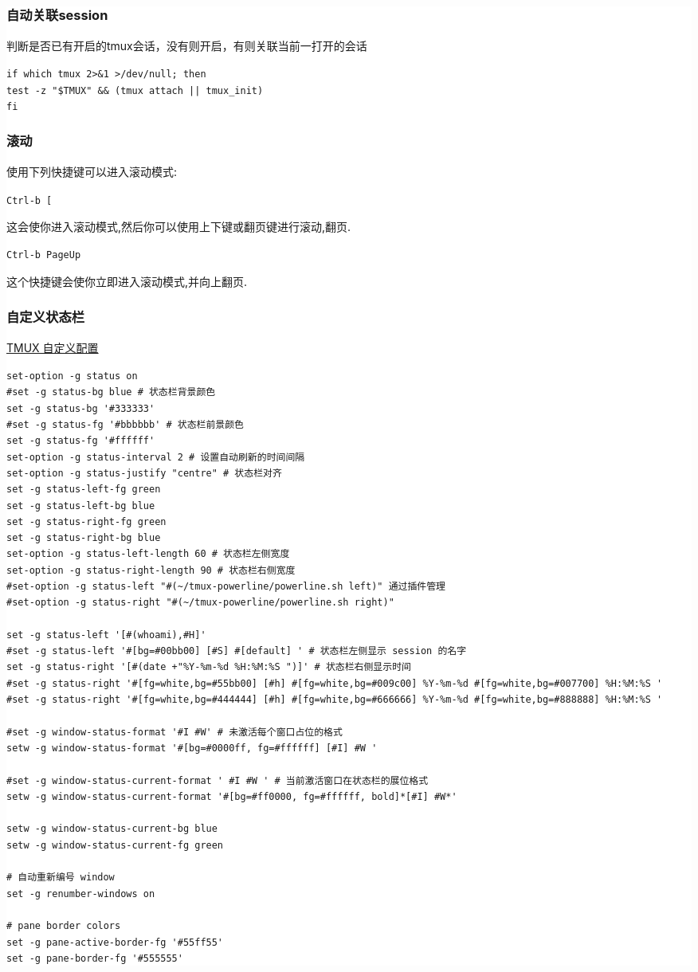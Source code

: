 ### 自动关联session

判断是否已有开启的tmux会话，没有则开启，有则关联当前一打开的会话
```
if which tmux 2>&1 >/dev/null; then
test -z "$TMUX" && (tmux attach || tmux_init)
fi
```

### 滚动
使用下列快捷键可以进入滚动模式:
```
Ctrl-b [
```
这会使你进入滚动模式,然后你可以使用上下键或翻页键进行滚动,翻页.
```
Ctrl-b PageUp
```
这个快捷键会使你立即进入滚动模式,并向上翻页.


### 自定义状态栏
[TMUX 自定义配置](http://note4code.com/2016/07/03/tmux-%E8%87%AA%E5%AE%9A%E4%B9%89%E9%85%8D%E7%BD%AE/)

```
set-option -g status on
#set -g status-bg blue # 状态栏背景颜色
set -g status-bg '#333333'
#set -g status-fg '#bbbbbb' # 状态栏前景颜色
set -g status-fg '#ffffff'
set-option -g status-interval 2 # 设置自动刷新的时间间隔
set-option -g status-justify "centre" # 状态栏对齐
set -g status-left-fg green
set -g status-left-bg blue
set -g status-right-fg green
set -g status-right-bg blue
set-option -g status-left-length 60 # 状态栏左侧宽度
set-option -g status-right-length 90 # 状态栏右侧宽度
#set-option -g status-left "#(~/tmux-powerline/powerline.sh left)" 通过插件管理
#set-option -g status-right "#(~/tmux-powerline/powerline.sh right)"

set -g status-left '[#(whoami),#H]'
#set -g status-left '#[bg=#00bb00] [#S] #[default] ' # 状态栏左侧显示 session 的名字
set -g status-right '[#(date +"%Y-%m-%d %H:%M:%S ")]' # 状态栏右侧显示时间
#set -g status-right '#[fg=white,bg=#55bb00] [#h] #[fg=white,bg=#009c00] %Y-%m-%d #[fg=white,bg=#007700] %H:%M:%S '
#set -g status-right '#[fg=white,bg=#444444] [#h] #[fg=white,bg=#666666] %Y-%m-%d #[fg=white,bg=#888888] %H:%M:%S '

#set -g window-status-format '#I #W' # 未激活每个窗口占位的格式
setw -g window-status-format '#[bg=#0000ff, fg=#ffffff] [#I] #W '

#set -g window-status-current-format ' #I #W ' # 当前激活窗口在状态栏的展位格式
setw -g window-status-current-format '#[bg=#ff0000, fg=#ffffff, bold]*[#I] #W*'

setw -g window-status-current-bg blue
setw -g window-status-current-fg green

# 自动重新编号 window
set -g renumber-windows on

# pane border colors
set -g pane-active-border-fg '#55ff55'
set -g pane-border-fg '#555555'
```
